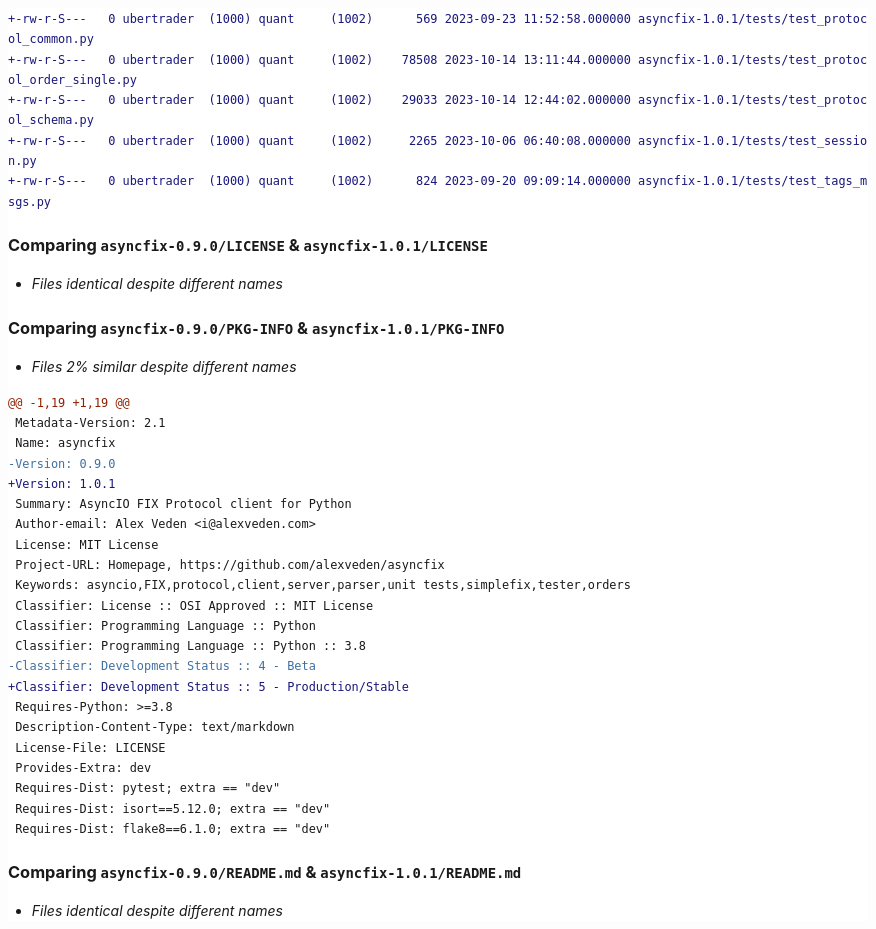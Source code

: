 ```diff
+-rw-r-S---   0 ubertrader  (1000) quant     (1002)      569 2023-09-23 11:52:58.000000 asyncfix-1.0.1/tests/test_protocol_common.py
+-rw-r-S---   0 ubertrader  (1000) quant     (1002)    78508 2023-10-14 13:11:44.000000 asyncfix-1.0.1/tests/test_protocol_order_single.py
+-rw-r-S---   0 ubertrader  (1000) quant     (1002)    29033 2023-10-14 12:44:02.000000 asyncfix-1.0.1/tests/test_protocol_schema.py
+-rw-r-S---   0 ubertrader  (1000) quant     (1002)     2265 2023-10-06 06:40:08.000000 asyncfix-1.0.1/tests/test_session.py
+-rw-r-S---   0 ubertrader  (1000) quant     (1002)      824 2023-09-20 09:09:14.000000 asyncfix-1.0.1/tests/test_tags_msgs.py
```

### Comparing `asyncfix-0.9.0/LICENSE` & `asyncfix-1.0.1/LICENSE`

 * *Files identical despite different names*

### Comparing `asyncfix-0.9.0/PKG-INFO` & `asyncfix-1.0.1/PKG-INFO`

 * *Files 2% similar despite different names*

```diff
@@ -1,19 +1,19 @@
 Metadata-Version: 2.1
 Name: asyncfix
-Version: 0.9.0
+Version: 1.0.1
 Summary: AsyncIO FIX Protocol client for Python
 Author-email: Alex Veden <i@alexveden.com>
 License: MIT License
 Project-URL: Homepage, https://github.com/alexveden/asyncfix
 Keywords: asyncio,FIX,protocol,client,server,parser,unit tests,simplefix,tester,orders
 Classifier: License :: OSI Approved :: MIT License
 Classifier: Programming Language :: Python
 Classifier: Programming Language :: Python :: 3.8
-Classifier: Development Status :: 4 - Beta
+Classifier: Development Status :: 5 - Production/Stable
 Requires-Python: >=3.8
 Description-Content-Type: text/markdown
 License-File: LICENSE
 Provides-Extra: dev
 Requires-Dist: pytest; extra == "dev"
 Requires-Dist: isort==5.12.0; extra == "dev"
 Requires-Dist: flake8==6.1.0; extra == "dev"
```

### Comparing `asyncfix-0.9.0/README.md` & `asyncfix-1.0.1/README.md`

 * *Files identical despite different names*
